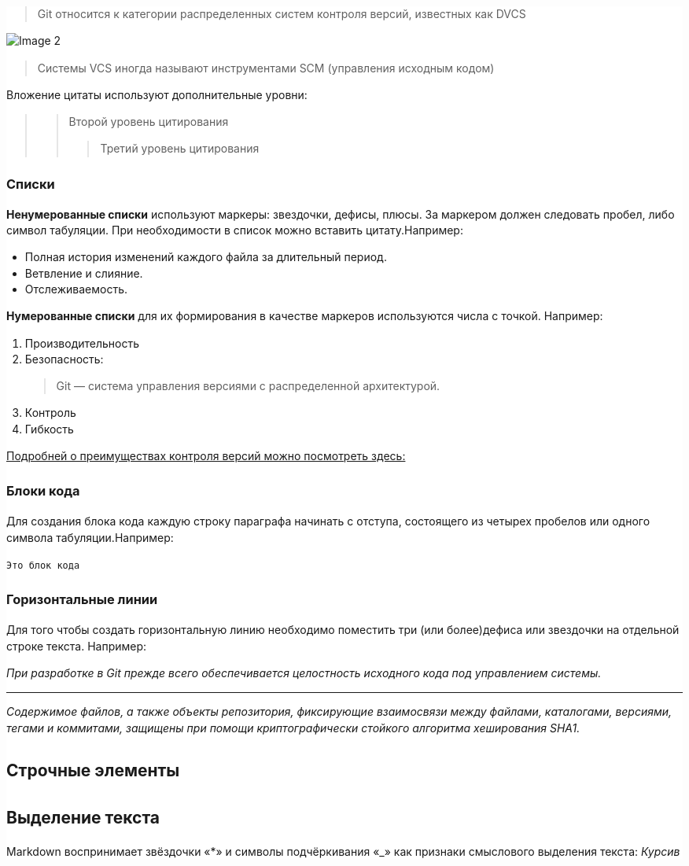 
> Git относится к категории распределенных систем контроля версий, известных как DVCS

![Image 2](2.jpg)

> Системы VCS иногда называют
 > инструментами SCM (управления 
 > исходным кодом)

 Вложение цитаты используют дополнительные уровни: 

 >> Второй уровень цитирования
>>> Третий уровень цитирования 

### Списки 
**Ненумерованные списки**  используют маркеры: звездочки, дефисы, плюсы. За маркером должен следовать пробел, либо символ табуляции. При необходимости в список можно вставить цитату.Например: 

* Полная история изменений каждого файла за длительный период. 
* Ветвление и слияние.
* Отслеживаемость.

**Нумерованные списки** для их формирования  в качестве маркеров используются числа с точкой. Например: 
1. Производительность 
2. Безопасность: 
    >Git — система управления версиями с распределенной архитектурой. 
3. Контроль
4. Гибкость  

[Подробней о преимуществах контроля версий можно посмотреть здесь:](https://www.atlassian.com/ru/git/tutorials/what-is-git)

### Блоки кода 
Для создания блока кода каждую строку параграфа начинать с отступа, состоящего из четырех пробелов или одного символа табуляции.Например:

    Это блок кода 

### Горизонтальные линии 
Для того чтобы создать горизонтальную линию необходимо поместить три (или более)дефиса или звездочки на отдельной строке текста. Например: 

*При разработке в Git прежде всего обеспечивается целостность исходного кода под управлением системы.*

***

 *Содержимое файлов, а также объекты репозитория, фиксирующие взаимосвязи между файлами, каталогами, версиями, тегами и коммитами, защищены при помощи криптографически стойкого алгоритма хеширования SHA1.*

 ## Строчные элементы 
 ## Выделение текста 
Markdown воспринимает звёздочки «*» и символы подчёркивания «_» как признаки смыслового выделения текста:
 *Курсив*
